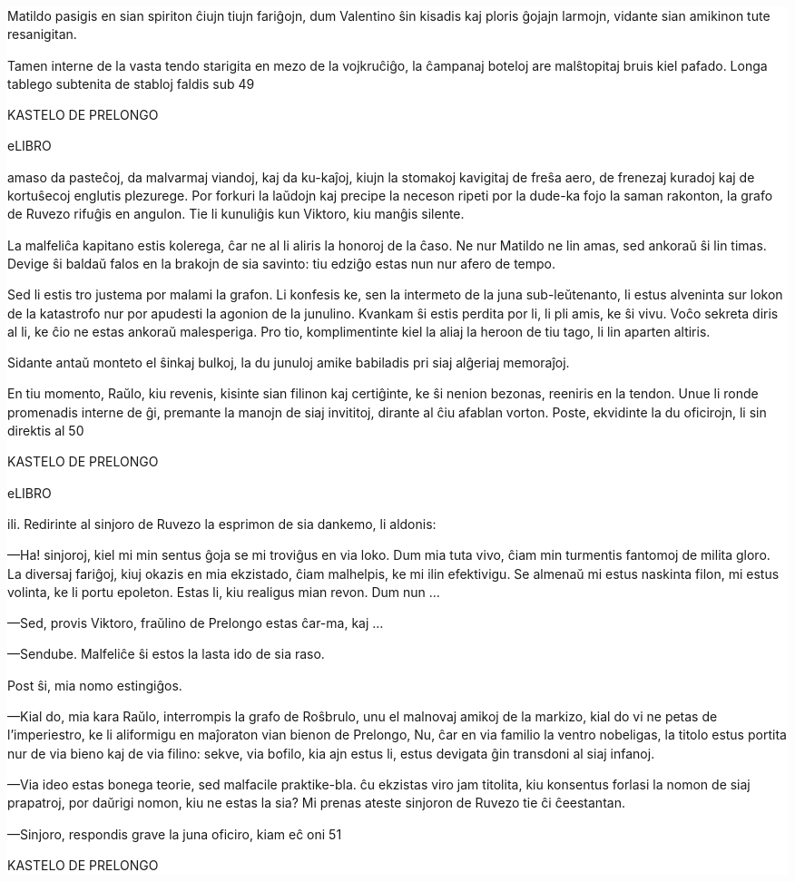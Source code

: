 Matildo pasigis en sian spiriton ĉiujn tiujn fariĝojn, dum Valentino ŝin kisadis kaj ploris ĝojajn larmojn, vidante sian amikinon tute resanigitan. 

Tamen interne de la vasta tendo starigita en mezo de la vojkruĉiĝo, la ĉampanaj boteloj are malŝtopitaj bruis kiel pafado. Longa tablego subtenita de stabloj faldis sub 49

KASTELO DE PRELONGO

eLIBRO

amaso da pasteĉoj, da malvarmaj viandoj, kaj da ku-kaĵoj, kiujn la stomakoj kavigitaj de freŝa aero, de frenezaj kuradoj kaj de kortuŝecoj englutis plezurege. Por forkuri la laŭdojn kaj precipe la neceson ripeti por la dude-ka fojo la saman rakonton, la grafo de Ruvezo rifuĝis en angulon. Tie li kunuliĝis kun Viktoro, kiu manĝis silente. 

La malfeliĉa kapitano estis kolerega, ĉar ne al li aliris la honoroj de la ĉaso. Ne nur Matildo ne lin amas, sed ankoraŭ ŝi lin timas. Devige ŝi baldaŭ falos en la brakojn de sia savinto: tiu edziĝo estas nun nur afero de tempo. 

Sed li estis tro justema por malami la grafon. Li konfesis ke, sen la intermeto de la juna sub-leŭtenanto, li estus alveninta sur lokon de la katastrofo nur por apudesti la agonion de la junulino. Kvankam ŝi estis perdita por li, li pli amis, ke ŝi vivu. Voĉo sekreta diris al li, ke ĉio ne estas ankoraŭ malesperiga. Pro tio, komplimentinte kiel la aliaj la heroon de tiu tago, li lin aparten altiris. 

Sidante antaŭ monteto el ŝinkaj bulkoj, la du junuloj amike babiladis pri siaj alĝeriaj memoraĵoj. 

En tiu momento, Raŭlo, kiu revenis, kisinte sian filinon kaj certiĝinte, ke ŝi nenion bezonas, reeniris en la tendon. Unue li ronde promenadis interne de ĝi, premante la manojn de siaj invititoj, dirante al ĉiu afablan vorton. Poste, ekvidinte la du oficirojn, li sin direktis al 50

KASTELO DE PRELONGO

eLIBRO

ili. Redirinte al sinjoro de Ruvezo la esprimon de sia dankemo, li aldonis:

—Ha\! sinjoroj, kiel mi min sentus ĝoja se mi troviĝus en via loko. Dum mia tuta vivo, ĉiam min turmentis fantomoj de milita gloro. La diversaj fariĝoj, kiuj okazis en mia ekzistado, ĉiam malhelpis, ke mi ilin efektivigu. Se almenaŭ mi estus naskinta filon, mi estus volinta, ke li portu epoleton. Estas li, kiu realigus mian revon. Dum nun …

—Sed, provis Viktoro, fraŭlino de Prelongo estas ĉar-ma, kaj …

—Sendube. Malfeliĉe ŝi estos la lasta ido de sia raso. 

Post ŝi, mia nomo estingiĝos. 

—Kial do, mia kara Raŭlo, interrompis la grafo de Roŝbrulo, unu el malnovaj amikoj de la markizo, kial do vi ne petas de l’imperiestro, ke li aliformigu en maĵoraton vian bienon de Prelongo, Nu, ĉar en via familio la ventro nobeligas, la titolo estus portita nur de via bieno kaj de via filino: sekve, via bofilo, kia ajn estus li, estus devigata ĝin transdoni al siaj infanoj. 

—Via ideo estas bonega teorie, sed malfacile praktike-bla. ĉu ekzistas viro jam titolita, kiu konsentus forlasi la nomon de siaj prapatroj, por daŭrigi nomon, kiu ne estas la sia? Mi prenas ateste sinjoron de Ruvezo tie ĉi ĉeestantan. 

—Sinjoro, respondis grave la juna oficiro, kiam eĉ oni 51

KASTELO DE PRELONGO
